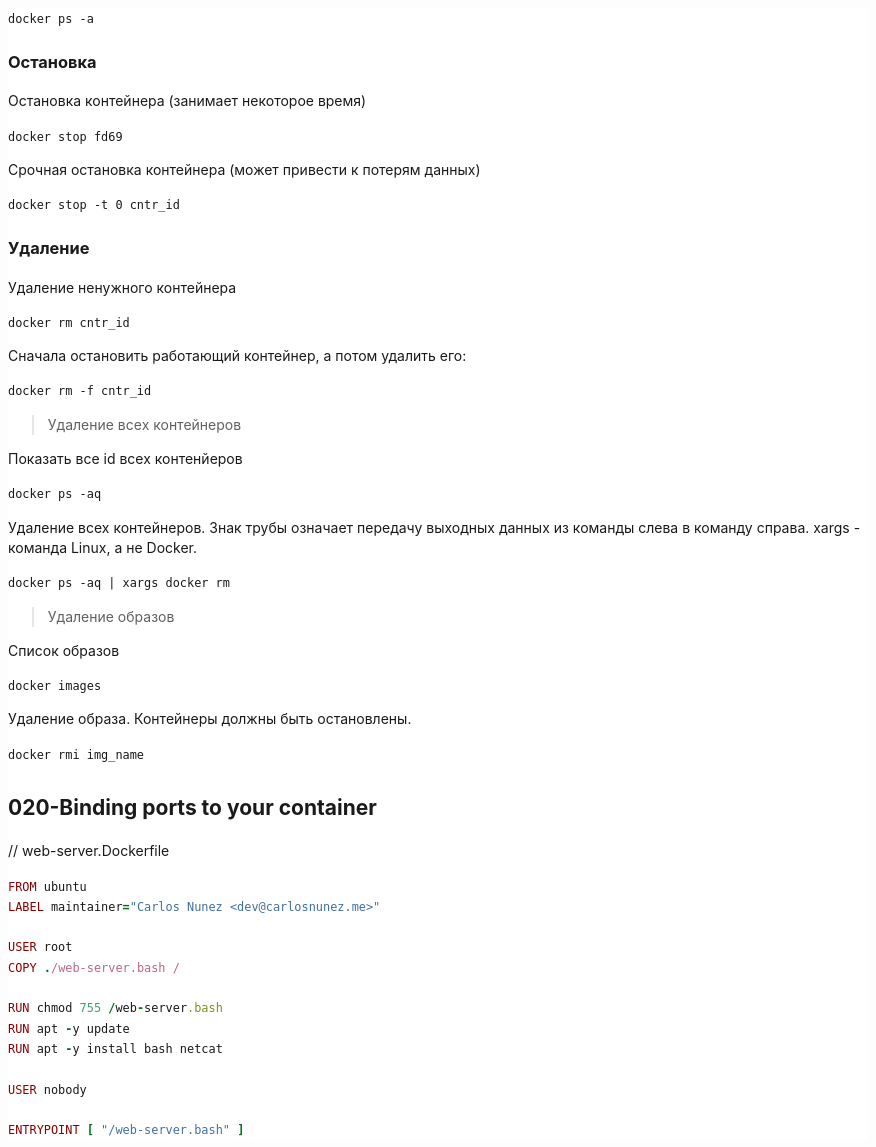     docker ps -a

### Остановка

Остановка контейнера (занимает некоторое время)

    docker stop fd69

Срочная остановка контейнера (может привести к потерям данных)

    docker stop -t 0 cntr_id

### Удаление

Удаление ненужного контейнера

    docker rm cntr_id

Сначала остановить работающий контейнер, а потом удалить его:  

    docker rm -f cntr_id

> Удаление всех контейнеров

Показать все id всех контенйеров

    docker ps -aq 

Удаление всех контейнеров. Знак трубы означает передачу выходных данных из команды слева в команду справа. xargs - команда Linux, а не Docker.

    docker ps -aq | xargs docker rm

> Удаление образов

Список образов

    docker images

Удаление образа. Контейнеры должны быть остановлены.

    docker rmi img_name

## 020-Binding ports to your container

// web-server.Dockerfile

```ruby
FROM ubuntu
LABEL maintainer="Carlos Nunez <dev@carlosnunez.me>"

USER root
COPY ./web-server.bash /

RUN chmod 755 /web-server.bash
RUN apt -y update
RUN apt -y install bash netcat

USER nobody

ENTRYPOINT [ "/web-server.bash" ]
```
